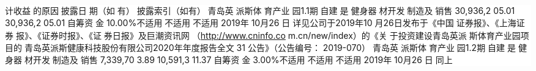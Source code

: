计收益
的原因
披露日
期（如
有）
披露索引（如有）
青岛英
派斯体
育产业
园1.1期
自建
是
健身器
材开发
制造及
销售
30,936,2
05.01
30,936,2
05.01
自筹资
金
10.00%不适用
不适用
不适用
2019年
10月26
日
详见公司于2019年10
月26日发布于《中国
证券报》、《上海证券
报》、《证券时报》、《证
券日报》及巨潮资讯网
（http://www.cninfo.co
m.cn/new/index）的《关
于投资建设青岛英派
斯体育产业园项目的
青岛英派斯健康科技股份有限公司2020年年度报告全文
31
公告》（公告编号：
2019-070）
青岛英
派斯体
育产业
园1.2期
自建
是
健身器
材开发
制造及
销售
7,339,70
3.89
10,591,3
11.37
自筹资
金
3.00%不适用
不适用
不适用
2019年
10月26
日
同上